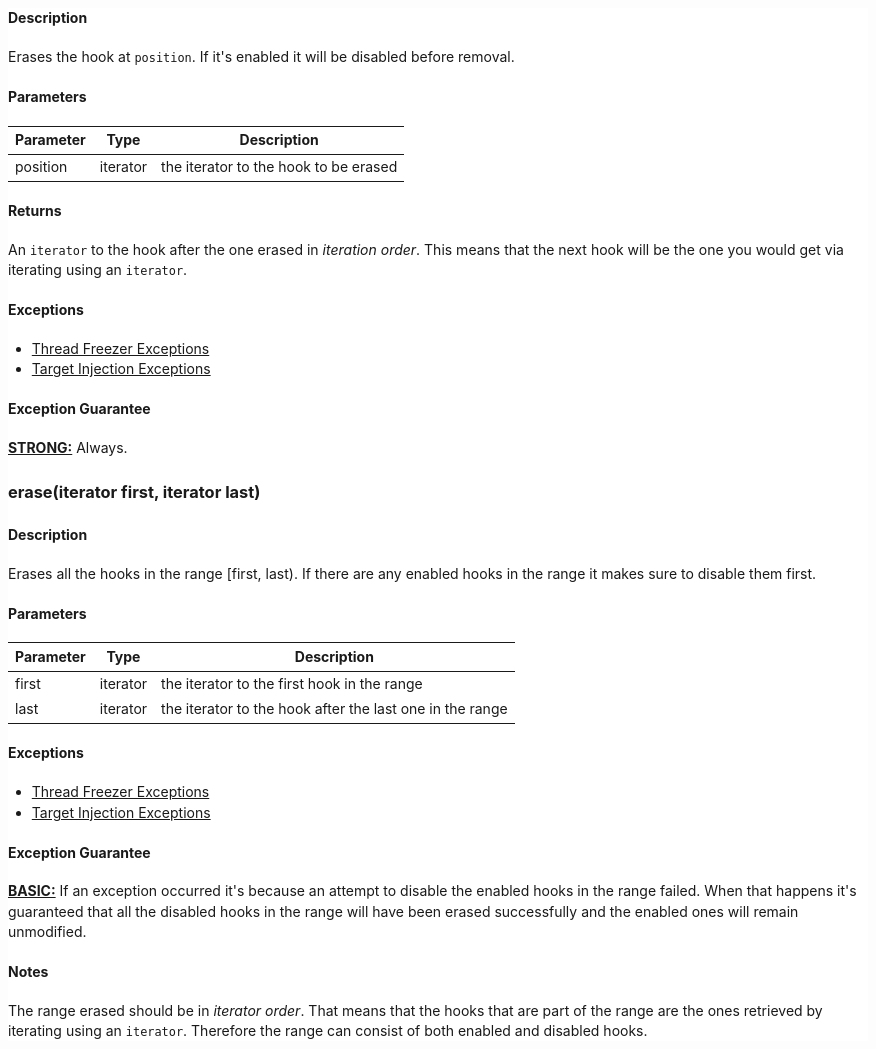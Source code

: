 #### Description

Erases the hook at `position`. If it's enabled it will be disabled before removal.

#### Parameters

| Parameter | Type | Description |
| --- | --- | --- |
| position | iterator | the iterator to the hook to be erased |

#### Returns

An `iterator` to the hook after the one erased in *iteration order*. This means that the next hook will be the one you would get via iterating using an `iterator`.

#### Exceptions

- [Thread Freezer Exceptions](exception_groups.md#thread-freezer-exceptions)
- [Target Injection Exceptions](exception_groups.md#target-injection-exceptions)

#### Exception Guarantee

**<ins>STRONG:</ins>** Always.

### erase(iterator first, iterator last)

#### Description

Erases all the hooks in the range [first, last). If there are any enabled hooks in the range it makes sure to disable them first.

#### Parameters

| Parameter | Type | Description |
| --- | --- | --- |
| first | iterator | the iterator to the first hook in the range |
| last | iterator | the iterator to the hook after the last one in the range |

#### Exceptions

- [Thread Freezer Exceptions](exception_groups.md#thread-freezer-exceptions)
- [Target Injection Exceptions](exception_groups.md#target-injection-exceptions)

#### Exception Guarantee

**<ins>BASIC:</ins>** If an exception occurred it's because an attempt to disable the enabled hooks in the range failed. When that happens it's guaranteed that all the disabled hooks in the range will have been erased successfully and the enabled ones will remain unmodified.

#### Notes

The range erased should be in *iterator order*. That means that the hooks that are part of the range are the ones retrieved by iterating using an `iterator`. Therefore the range can consist of both enabled and disabled hooks.
